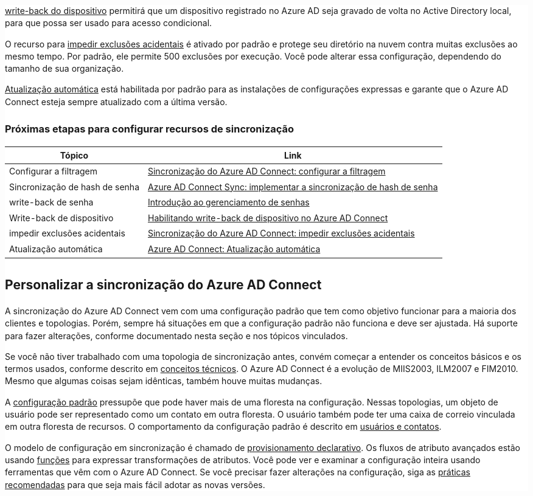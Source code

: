 [write-back do dispositivo](active-directory-aadconnect-feature-device-writeback.md) permitirá que um dispositivo registrado no Azure AD seja gravado de volta no Active Directory local, para que possa ser usado para acesso condicional.

O recurso para [impedir exclusões acidentais](active-directory-aadconnectsync-feature-prevent-accidental-deletes.md) é ativado por padrão e protege seu diretório na nuvem contra muitas exclusões ao mesmo tempo. Por padrão, ele permite 500 exclusões por execução. Você pode alterar essa configuração, dependendo do tamanho de sua organização.

[Atualização automática](active-directory-aadconnect-feature-automatic-upgrade.md) está habilitada por padrão para as instalações de configurações expressas e garante que o Azure AD Connect esteja sempre atualizado com a última versão.

### <a name="next-steps-to-configure-sync-features"></a>Próximas etapas para configurar recursos de sincronização
|Tópico |Link|  
| --- | --- |
|Configurar a filtragem | [Sincronização do Azure AD Connect: configurar a filtragem](active-directory-aadconnectsync-configure-filtering.md)|
|Sincronização de hash de senha | [Azure AD Connect Sync: implementar a sincronização de hash de senha](active-directory-aadconnectsync-implement-password-hash-synchronization.md)|
|write-back de senha | [Introdução ao gerenciamento de senhas](../active-directory-passwords-getting-started.md)|
|Write-back de dispositivo | [Habilitando write-back de dispositivo no Azure AD Connect](active-directory-aadconnect-feature-device-writeback.md)|
|impedir exclusões acidentais | [Sincronização do Azure AD Connect: impedir exclusões acidentais](active-directory-aadconnectsync-feature-prevent-accidental-deletes.md)|
|Atualização automática | [Azure AD Connect: Atualização automática](active-directory-aadconnect-feature-automatic-upgrade.md)|

## <a name="customize-azure-ad-connect-sync"></a>Personalizar a sincronização do Azure AD Connect
A sincronização do Azure AD Connect vem com uma configuração padrão que tem como objetivo funcionar para a maioria dos clientes e topologias. Porém, sempre há situações em que a configuração padrão não funciona e deve ser ajustada. Há suporte para fazer alterações, conforme documentado nesta seção e nos tópicos vinculados.

Se você não tiver trabalhado com uma topologia de sincronização antes, convém começar a entender os conceitos básicos e os termos usados, conforme descrito em [conceitos técnicos](active-directory-aadconnectsync-technical-concepts.md). O Azure AD Connect é a evolução de MIIS2003, ILM2007 e FIM2010. Mesmo que algumas coisas sejam idênticas, também houve muitas mudanças.

A [configuração padrão](active-directory-aadconnectsync-understanding-default-configuration.md) pressupõe que pode haver mais de uma floresta na configuração. Nessas topologias, um objeto de usuário pode ser representado como um contato em outra floresta. O usuário também pode ter uma caixa de correio vinculada em outra floresta de recursos. O comportamento da configuração padrão é descrito em [usuários e contatos](active-directory-aadconnectsync-understanding-users-and-contacts.md).

O modelo de configuração em sincronização é chamado de [provisionamento declarativo](active-directory-aadconnectsync-understanding-declarative-provisioning-expressions.md). Os fluxos de atributo avançados estão usando [funções](active-directory-aadconnectsync-functions-reference.md) para expressar transformações de atributos. Você pode ver e examinar a configuração inteira usando ferramentas que vêm com o Azure AD Connect. Se você precisar fazer alterações na configuração, siga as [práticas recomendadas](active-directory-aadconnectsync-best-practices-changing-default-configuration.md) para que seja mais fácil adotar as novas versões.
